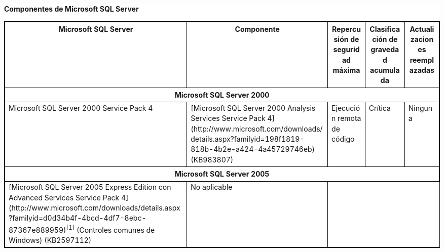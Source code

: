 </td>
</tr>
</table>
 
**Componentes de Microsoft SQL Server**

 
<p> </p>
<table style="border:1px solid black;">
<tr class="thead">
<th style="border:1px solid black;" >
Microsoft SQL Server
</th>
<th style="border:1px solid black;" >
Componente
</th>
<th style="border:1px solid black;" >
Repercusión de seguridad máxima
</th>
<th style="border:1px solid black;" >
Clasificación de gravedad acumulada
</th>
<th style="border:1px solid black;" >
Actualizaciones reemplazadas
</th>
</tr>
<tr>
<th colspan="5" style="border:1px solid black;">
Microsoft SQL Server 2000
</th>
</tr>
<tr>
<td style="border:1px solid black;">
Microsoft SQL Server 2000 Service Pack 4
</td>
<td style="border:1px solid black;">
[Microsoft SQL Server 2000 Analysis Services Service Pack 4](http://www.microsoft.com/downloads/details.aspx?familyid=198f1819-818b-4b2e-a424-4a45729746eb)  
(KB983807)
</td>
<td style="border:1px solid black;">
Ejecución remota de código
</td>
<td style="border:1px solid black;">
Crítica
</td>
<td style="border:1px solid black;">
Ninguna
</td>
</tr>
<tr>
<th colspan="5" style="border:1px solid black;">
Microsoft SQL Server 2005
</th>
</tr>
<tr class="alternateRow">
<td style="border:1px solid black;">
[Microsoft SQL Server 2005 Express Edition con Advanced Services Service Pack 4](http://www.microsoft.com/downloads/details.aspx?familyid=d0d34b4f-4bcd-4df7-8ebc-87367e889959)<sup>[1]</sup>
(Controles comunes de Windows)  
(KB2597112)
</td>
<td style="border:1px solid black;">
No aplicable
</td>